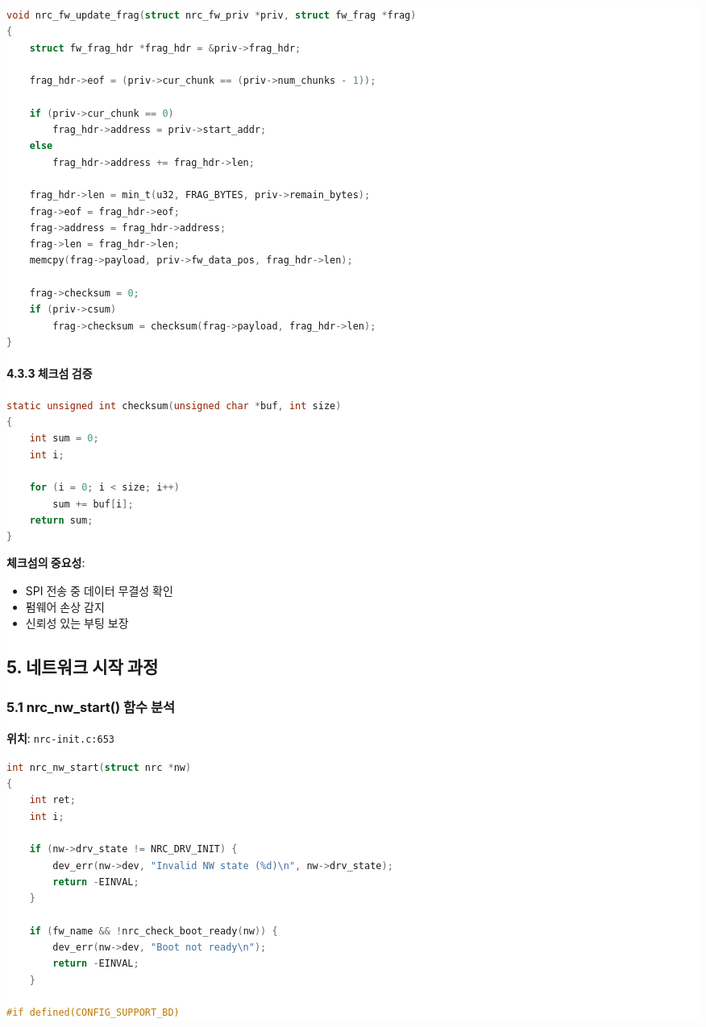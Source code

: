 ```c
void nrc_fw_update_frag(struct nrc_fw_priv *priv, struct fw_frag *frag)
{
	struct fw_frag_hdr *frag_hdr = &priv->frag_hdr;

	frag_hdr->eof = (priv->cur_chunk == (priv->num_chunks - 1));

	if (priv->cur_chunk == 0)
		frag_hdr->address = priv->start_addr;
	else
		frag_hdr->address += frag_hdr->len;

	frag_hdr->len = min_t(u32, FRAG_BYTES, priv->remain_bytes);
	frag->eof = frag_hdr->eof;
	frag->address = frag_hdr->address;
	frag->len = frag_hdr->len;
	memcpy(frag->payload, priv->fw_data_pos, frag_hdr->len);

	frag->checksum = 0;
	if (priv->csum)
		frag->checksum = checksum(frag->payload, frag_hdr->len);
}
```

#### 4.3.3 체크섬 검증
```c
static unsigned int checksum(unsigned char *buf, int size)
{
	int sum = 0;
	int i;

	for (i = 0; i < size; i++)
		sum += buf[i];
	return sum;
}
```

**체크섬의 중요성**:
- SPI 전송 중 데이터 무결성 확인
- 펌웨어 손상 감지
- 신뢰성 있는 부팅 보장

## 5. 네트워크 시작 과정

### 5.1 nrc_nw_start() 함수 분석

**위치**: `nrc-init.c:653`

```c
int nrc_nw_start(struct nrc *nw)
{
	int ret;
	int i;

	if (nw->drv_state != NRC_DRV_INIT) {
		dev_err(nw->dev, "Invalid NW state (%d)\n", nw->drv_state);
		return -EINVAL;
	}

	if (fw_name && !nrc_check_boot_ready(nw)) {
		dev_err(nw->dev, "Boot not ready\n");
		return -EINVAL;
	}

#if defined(CONFIG_SUPPORT_BD)
```